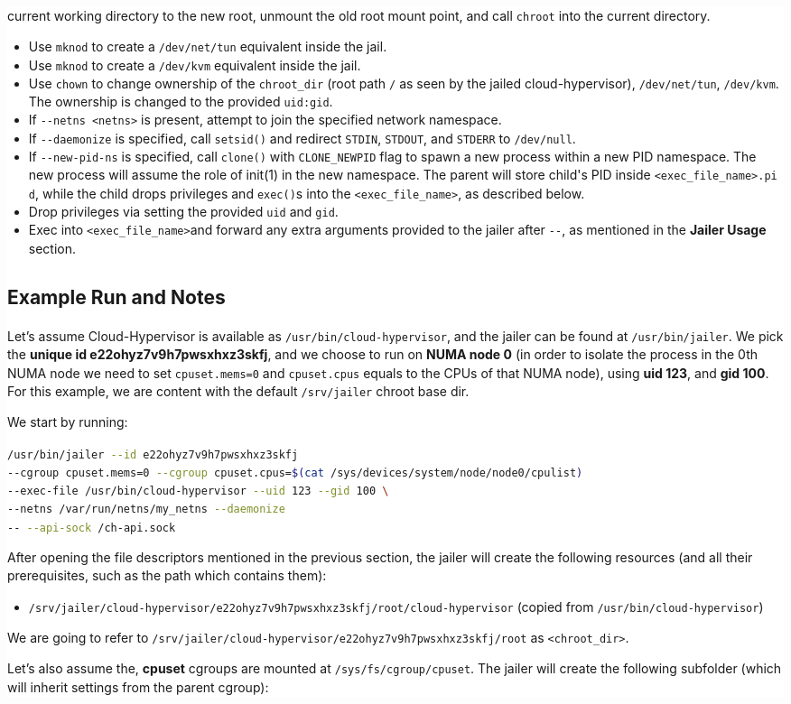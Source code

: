   current working directory to the new root, unmount the old root mount point,
  and call `chroot` into the current directory.
- Use `mknod` to create a `/dev/net/tun` equivalent inside the jail.
- Use `mknod` to create a `/dev/kvm` equivalent inside the jail.
- Use `chown` to change ownership of the `chroot_dir` (root path `/` as seen by
  the jailed cloud-hypervisor), `/dev/net/tun`, `/dev/kvm`. The ownership is changed
  to the provided `uid:gid`.
- If `--netns <netns>` is present, attempt to join the specified network
  namespace.
- If `--daemonize` is specified, call `setsid()` and redirect `STDIN`, `STDOUT`,
  and `STDERR` to `/dev/null`.
- If `--new-pid-ns` is specified, call `clone()` with `CLONE_NEWPID` flag to
  spawn a new process within a new PID namespace. The new process will assume
  the role of init(1) in the new namespace. The parent will store child's PID
  inside `<exec_file_name>.pid`, while the child drops privileges and `exec()`s
  into the `<exec_file_name>`, as described below.
- Drop privileges via setting the provided `uid` and `gid`.
- Exec into
  `<exec_file_name>`and forward any extra arguments provided to the jailer after `--`, as
  mentioned in the **Jailer Usage** section.

## Example Run and Notes

Let’s assume Cloud-Hypervisor is available as `/usr/bin/cloud-hypervisor`, and the jailer
can be found at `/usr/bin/jailer`. We pick the **unique id
e22ohyz7v9h7pwsxhxz3skfj**, and we choose to run on **NUMA node 0**
(in order to isolate the process in the 0th NUMA node we need to set
`cpuset.mems=0` and `cpuset.cpus` equals to the CPUs of that NUMA node), using
**uid 123**, and **gid 100**. For this example, we are content with the default
`/srv/jailer` chroot base dir.

We start by running:

```bash
/usr/bin/jailer --id e22ohyz7v9h7pwsxhxz3skfj
--cgroup cpuset.mems=0 --cgroup cpuset.cpus=$(cat /sys/devices/system/node/node0/cpulist)
--exec-file /usr/bin/cloud-hypervisor --uid 123 --gid 100 \
--netns /var/run/netns/my_netns --daemonize
-- --api-sock /ch-api.sock
```

After opening the file descriptors mentioned in the previous section, the jailer
will create the following resources (and all their prerequisites, such as the
path which contains them):

- `/srv/jailer/cloud-hypervisor/e22ohyz7v9h7pwsxhxz3skfj/root/cloud-hypervisor`
  (copied from `/usr/bin/cloud-hypervisor`)

We are going to refer to
`/srv/jailer/cloud-hypervisor/e22ohyz7v9h7pwsxhxz3skfj/root` as
`<chroot_dir>`.

Let’s also assume the, **cpuset** cgroups are mounted at
`/sys/fs/cgroup/cpuset`. The jailer will create the following subfolder (which
will inherit settings from the parent cgroup):
